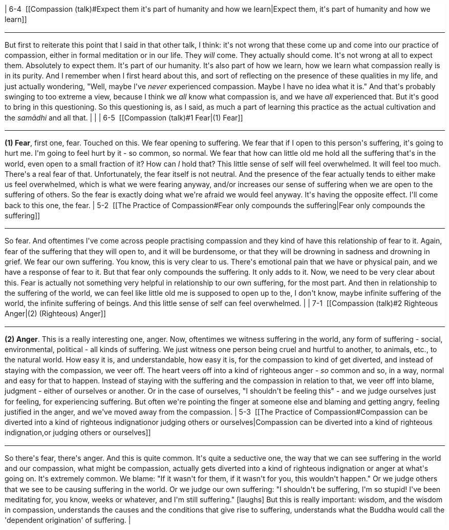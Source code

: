 | <span class="blockid">6-4</span>&nbsp;&nbsp;[[Compassion (talk)#Expect them it's part of humanity and how we learn\|Expect them, it's part of humanity and how we learn]]<br/><hr class="cell">But first to reiterate this point that I said in that other talk, I think: it's not wrong that these come up and come into our practice of compassion, either in formal meditation or in our life. They _will_ come. They actually should come. It's not wrong at all to expect them. Absolutely to expect them. It's part of our humanity. It's also part of how we learn, how we learn what compassion really is in its purity. And I remember when I first heard about this, and sort of reflecting on the presence of these qualities in my life, and just actually wondering, "Well, maybe I've _never_ experienced compassion. Maybe I have no idea what it is." And that's probably swinging to too extreme a view, because I think we _all_ know what compassion is, and we have _all_ experienced that. But it's good to bring in this questioning. So this questioning is, as I said, as much a part of learning this practice as the actual cultivation and the _samādhi_ and all that. |  |
| <span class="blockid">6-5</span>&nbsp;&nbsp;[[Compassion (talk)#1 Fear\|(1) Fear]]<br/><hr class="cell">**(1) Fear**, first one, fear. Touched on this. We fear opening to suffering. We fear that if I open to this person's suffering, it's going to hurt me. I'm going to feel hurt by it - so common, so normal. We fear that how can little old me hold all the suffering that's in the world, even open to a small fraction of it? How can _I_ hold that? This little sense of self will feel overwhelmed. It will feel too much. There's a real fear of that. Unfortunately, the fear itself is not neutral. And the presence of the fear actually tends to either make us feel overwhelmed, which is what we were fearing anyway, and/or increases our sense of suffering when we are open to the suffering of others. So the fear is exactly doing what we're afraid we would feel anyway. It's having the opposite effect. I'll come back to this one, the fear. | <span class="blockid">5-2</span>&nbsp;&nbsp;[[The Practice of Compassion#Fear only compounds the suffering\|Fear only compounds the suffering]]<br/><hr class="cell">So fear. And oftentimes I've come across people practising compassion and they kind of have this relationship of fear to it. Again, fear of the suffering that they will open to, and it will be burdensome, or that they will be drowning in sadness and drowning in grief. We fear our own suffering. You know, this is very clear to us. There's emotional pain that we have or physical pain, and we have a response of fear to it. But that fear only compounds the suffering. It only adds to it. Now, we need to be very clear about this. Fear is actually not something very helpful in relationship to our own suffering, for the most part. And then in relationship to the suffering of the world, we can feel like little old me is supposed to open up to the, I don't know, maybe infinite suffering of the world, the infinite suffering of beings. And this little sense of self can feel overwhelmed. |
| <span class="blockid">7-1</span>&nbsp;&nbsp;[[Compassion (talk)#2 Righteous Anger\|(2) (Righteous) Anger]]<br/><hr class="cell">**(2) Anger**. This is a really interesting one, anger. Now, oftentimes we witness suffering in the world, any form of suffering - social, environmental, political - all kinds of suffering. We just witness one person being cruel and hurtful to another, to animals, etc., to the natural world. How easy it is, and understandable, how easy it is, for the compassion to kind of get diverted, and instead of staying with the compassion, we veer off. The heart veers off into a kind of righteous anger - _so_ common and so, in a way, normal and easy for that to happen. Instead of staying with the suffering and the compassion in relation to that, we veer off into blame, judgment - either of ourselves or another. Or in the case of ourselves, "I shouldn't be feeling this" - and we judge ourselves just for feeling, for experiencing suffering. But often we're pointing the finger at someone else and blaming and getting angry, feeling justified in the anger, and we've moved away from the compassion. | <span class="blockid">5-3</span>&nbsp;&nbsp;[[The Practice of Compassion#Compassion can be diverted into a kind of righteous indignationor judging others or ourselves\|Compassion can be diverted into a kind of righteous indignation,or judging others or ourselves]]<br/><hr class="cell">So there's fear, there's anger. And this is quite common. It's quite a seductive one, the way that we can see suffering in the world and our compassion, what might be compassion, actually gets diverted into a kind of righteous indignation or anger at what's going on. It's extremely common. We blame: "If it wasn't for them, if it wasn't for you, this wouldn't happen." Or we judge others that we see to be causing suffering in the world. Or we judge our own suffering: "I shouldn't be suffering, I'm so stupid! I've been meditating for, you know, weeks or whatever, and I'm still suffering." [laughs] But this is really important: wisdom, and the wisdom in compassion, understands the causes and the conditions that give rise to suffering, understands what the Buddha would call the 'dependent origination' of suffering. |